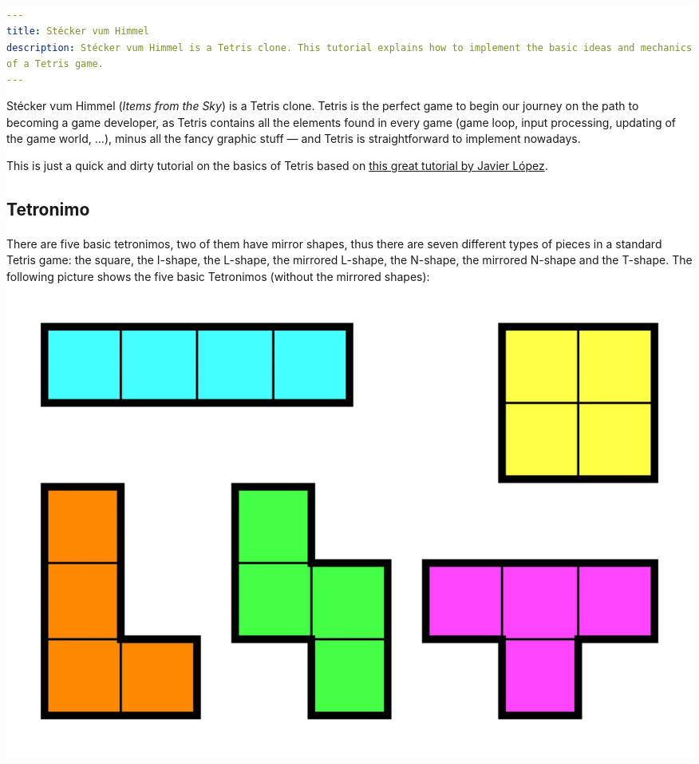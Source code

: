 ```yaml
---
title: Stécker vum Himmel
description: Stécker vum Himmel is a Tetris clone. This tutorial explains how to implement the basic ideas and mechanics of a Tetris game.
---
```


Stécker vum Himmel (*Items from the Sky*) is a Tetris clone. Tetris is the perfect game to begin our journey on the path
to becoming a game developer, as Tetris contains all the elements found in every game (game loop, input processing,
updating of the game world, …), minus all the fancy graphic stuff — and Tetris is straightforward to implement nowadays.

This is just a quick and dirty tutorial on the basics of Tetris based
on [this great tutorial by Javier López](http://javilop.com/gamedev/tetris-tutorial-in-c-platform-independent-focused-in-game-logic-for-beginners/).

## Tetronimo

There are five basic tetronimos, two of them have mirror shapes, thus there are seven different types of pieces in a
standard Tetris game: the square, the I-shape, the L-shape, the mirrored L-shape, the N-shape, the mirrored N-shape and
the T-shape. The following picture shows the five basic Tetronimos (without the mirrored shapes):

![](../../../../../assets/gamedev/tetris/tetrominoes.webp)

